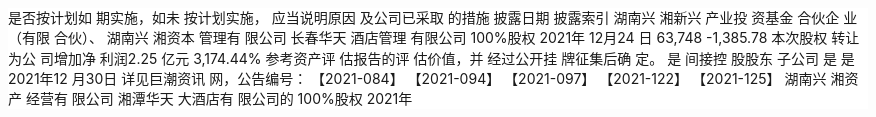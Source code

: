 是否按计划如
期实施，如未
按计划实施，
应当说明原因
及公司已采取
的措施
披露日期
披露索引
湖南兴
湘新兴
产业投
资基金
合伙企
业（有限
合伙）、
湖南兴
湘资本
管理有
限公司
长春华天
酒店管理
有限公司
100%股权
2021年
12月24
日
63,748
-1,385.78
本次股权
转让为公
司增加净
利润2.25
亿元
3,174.44%
参考资产评
估报告的评
估价值，并
经过公开挂
牌征集后确
定。
是
间接控
股股东
子公司
是
是
2021年12
月30日
详见巨潮资讯
网，公告编号：
【2021-084】
【2021-094】
【2021-097】
【2021-122】
【2021-125】
湖南兴
湘资产
经营有
限公司
湘潭华天
大酒店有
限公司的
100%股权
2021年